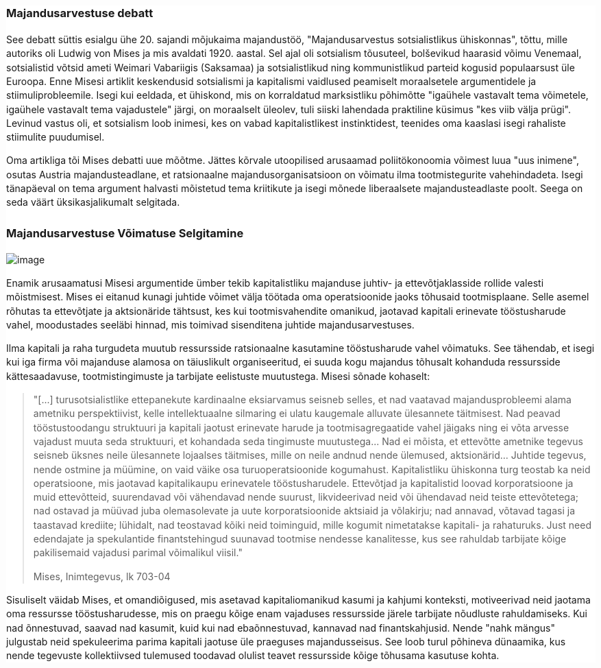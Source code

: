 ### Majandusarvestuse debatt

See debatt süttis esialgu ühe 20. sajandi mõjukaima majandustöö, "Majandusarvestus sotsialistlikus ühiskonnas", tõttu, mille autoriks oli Ludwig von Mises ja mis avaldati 1920. aastal. Sel ajal oli sotsialism tõusuteel, bolševikud haarasid võimu Venemaal, sotsialistid võtsid ameti Weimari Vabariigis (Saksamaa) ja sotsialistlikud ning kommunistlikud parteid kogusid populaarsust üle Euroopa.
Enne Misesi artiklit keskendusid sotsialismi ja kapitalismi vaidlused peamiselt moraalsetele argumentidele ja stiimuliprobleemile. Isegi kui eeldada, et ühiskond, mis on korraldatud marksistliku põhimõtte "igaühele vastavalt tema võimetele, igaühele vastavalt tema vajadustele" järgi, on moraalselt üleolev, tuli siiski lahendada praktiline küsimus "kes viib välja prügi". Levinud vastus oli, et sotsialism loob inimesi, kes on vabad kapitalistlikest instinktidest, teenides oma kaaslasi isegi rahaliste stiimulite puudumisel.

Oma artikliga tõi Mises debatti uue mõõtme. Jättes kõrvale utoopilised arusaamad poliitökonoomia võimest luua "uus inimene", osutas Austria majandusteadlane, et ratsionaalne majandusorganisatsioon on võimatu ilma tootmistegurite vahehindadeta. Isegi tänapäeval on tema argument halvasti mõistetud tema kriitikute ja isegi mõnede liberaalsete majandusteadlaste poolt. Seega on seda väärt üksikasjalikumalt selgitada.

### Majandusarvestuse Võimatuse Selgitamine

![image](assets/Image/24.webp)

Enamik arusaamatusi Misesi argumentide ümber tekib kapitalistliku majanduse juhtiv- ja ettevõtjaklasside rollide valesti mõistmisest. Mises ei eitanud kunagi juhtide võimet välja töötada oma operatsioonide jaoks tõhusaid tootmisplaane. Selle asemel rõhutas ta ettevõtjate ja aktsionäride tähtsust, kes kui tootmisvahendite omanikud, jaotavad kapitali erinevate tööstusharude vahel, moodustades seeläbi hinnad, mis toimivad sisenditena juhtide majandusarvestuses.

Ilma kapitali ja raha turgudeta muutub ressursside ratsionaalne kasutamine tööstusharude vahel võimatuks. See tähendab, et isegi kui iga firma või majanduse alamosa on täiuslikult organiseeritud, ei suuda kogu majandus tõhusalt kohanduda ressursside kättesaadavuse, tootmistingimuste ja tarbijate eelistuste muutustega. Misesi sõnade kohaselt:

> "[...] turusotsialistlike ettepanekute kardinaalne eksiarvamus seisneb selles, et nad vaatavad majandusprobleemi alama ametniku perspektiivist, kelle intellektuaalne silmaring ei ulatu kaugemale alluvate ülesannete täitmisest. Nad peavad tööstustoodangu struktuuri ja kapitali jaotust erinevate harude ja tootmisagregaatide vahel jäigaks ning ei võta arvesse vajadust muuta seda struktuuri, et kohandada seda tingimuste muutustega... Nad ei mõista, et ettevõtte ametnike tegevus seisneb üksnes neile ülesannete lojaalses täitmises, mille on neile andnud nende ülemused, aktsionärid... Juhtide tegevus, nende ostmine ja müümine, on vaid väike osa turuoperatsioonide kogumahust. Kapitalistliku ühiskonna turg teostab ka neid operatsioone, mis jaotavad kapitalikaupu erinevatele tööstusharudele. Ettevõtjad ja kapitalistid loovad korporatsioone ja muid ettevõtteid, suurendavad või vähendavad nende suurust, likvideerivad neid või ühendavad neid teiste ettevõtetega; nad ostavad ja müüvad juba olemasolevate ja uute korporatsioonide aktsiaid ja võlakirju; nad annavad, võtavad tagasi ja taastavad krediite; lühidalt, nad teostavad kõiki neid toiminguid, mille kogumit nimetatakse kapitali- ja rahaturuks. Just need edendajate ja spekulantide finantstehingud suunavad tootmise nendesse kanalitesse, kus see rahuldab tarbijate kõige pakilisemaid vajadusi parimal võimalikul viisil."
>
> Mises, Inimtegevus, lk 703-04

Sisuliselt väidab Mises, et omandiõigused, mis asetavad kapitaliomanikud kasumi ja kahjumi konteksti, motiveerivad neid jaotama oma ressursse tööstusharudesse, mis on praegu kõige enam vajaduses ressursside järele tarbijate nõudluste rahuldamiseks. Kui nad õnnestuvad, saavad nad kasumit, kuid kui nad ebaõnnestuvad, kannavad nad finantskahjusid. Nende "nahk mängus" julgustab neid spekuleerima parima kapitali jaotuse üle praeguses majandusseisus. See loob turul põhineva dünaamika, kus nende tegevuste kollektiivsed tulemused toodavad olulist teavet ressursside kõige tõhusama kasutuse kohta.